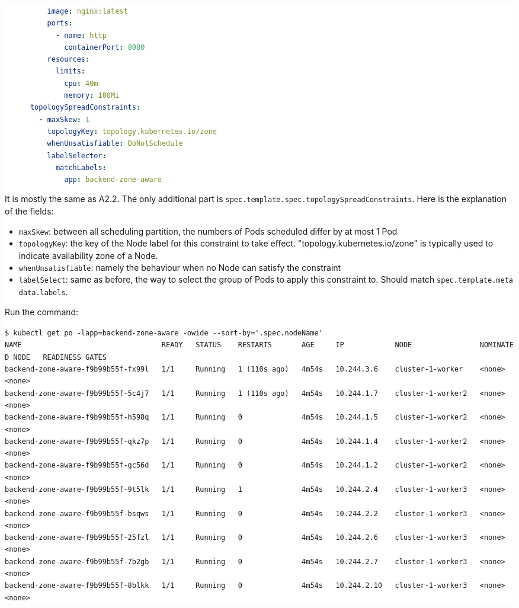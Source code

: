 ```yaml
          image: nginx:latest
          ports:
            - name: http
              containerPort: 8080
          resources:
            limits:
              cpu: 40m
              memory: 100Mi
      topologySpreadConstraints:
        - maxSkew: 1
          topologyKey: topology.kubernetes.io/zone
          whenUnsatisfiable: DoNotSchedule
          labelSelector:
            matchLabels:
              app: backend-zone-aware
```

It is mostly the same as A2.2. The only additional part is `spec.template.spec.topologySpreadConstraints`.
Here is the explanation of the fields:
* `maxSkew`: between all scheduling partition, the numbers of Pods scheduled differ by at most 1 Pod
* `topologyKey`: the key of the Node label for this constraint to take effect. "topology.kubernetes.io/zone" is typically used to indicate availability zone of a Node.
* `whenUnsatisfiable`: namely the behaviour when no Node can satisfy the constraint
* `labelSelect`: same as before, the way to select the group of Pods to apply this constraint to. Should match `spec.template.metadata.labels`.

Run the command:

```
$ kubectl get po -lapp=backend-zone-aware -owide --sort-by='.spec.nodeName'
NAME                                 READY   STATUS    RESTARTS       AGE     IP            NODE                NOMINATED NODE   READINESS GATES
backend-zone-aware-f9b99b55f-fx99l   1/1     Running   1 (110s ago)   4m54s   10.244.3.6    cluster-1-worker    <none>           <none>
backend-zone-aware-f9b99b55f-5c4j7   1/1     Running   1 (110s ago)   4m54s   10.244.1.7    cluster-1-worker2   <none>           <none>
backend-zone-aware-f9b99b55f-h598q   1/1     Running   0              4m54s   10.244.1.5    cluster-1-worker2   <none>           <none>
backend-zone-aware-f9b99b55f-qkz7p   1/1     Running   0              4m54s   10.244.1.4    cluster-1-worker2   <none>           <none>
backend-zone-aware-f9b99b55f-gc56d   1/1     Running   0              4m54s   10.244.1.2    cluster-1-worker2   <none>           <none>
backend-zone-aware-f9b99b55f-9t5lk   1/1     Running   1              4m54s   10.244.2.4    cluster-1-worker3   <none>           <none>
backend-zone-aware-f9b99b55f-bsqws   1/1     Running   0              4m54s   10.244.2.2    cluster-1-worker3   <none>           <none>
backend-zone-aware-f9b99b55f-25fzl   1/1     Running   0              4m54s   10.244.2.6    cluster-1-worker3   <none>           <none>
backend-zone-aware-f9b99b55f-7b2gb   1/1     Running   0              4m54s   10.244.2.7    cluster-1-worker3   <none>           <none>
backend-zone-aware-f9b99b55f-8blkk   1/1     Running   0              4m54s   10.244.2.10   cluster-1-worker3   <none>           <none>
```
